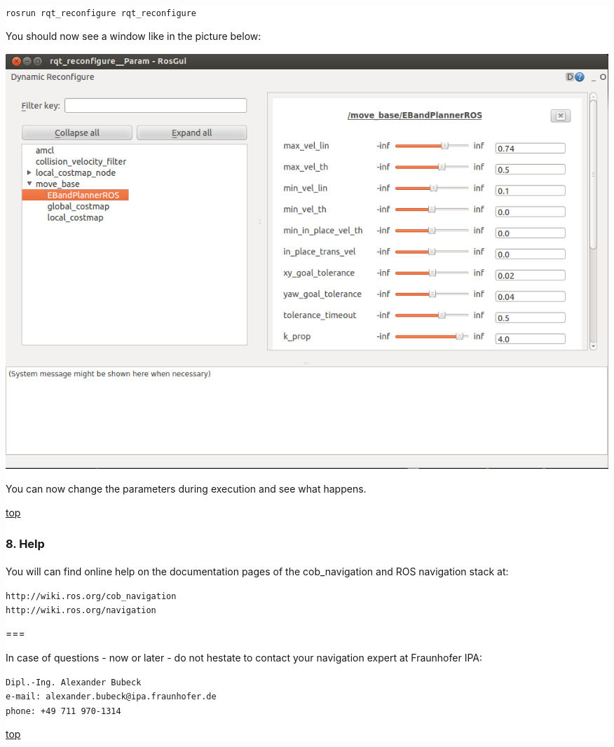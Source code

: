 	rosrun rqt_reconfigure rqt_reconfigure
	
You should now see a window like in the picture below:

![Online configuring the navigation](./doc/configure.png)

You can now change the parameters during execution and see what happens.


<a href="#top">top</a> 

### 8. Help  

You will can find online help on the documentation pages of the cob_navigation and ROS navigation stack at:

	http://wiki.ros.org/cob_navigation
	http://wiki.ros.org/navigation


===

In case of questions - now or later - do not hestate to contact your navigation expert at Fraunhofer IPA:

	Dipl.-Ing. Alexander Bubeck
	e-mail: alexander.bubeck@ipa.fraunhofer.de
 	phone: +49 711 970-1314

<a href="#top">top</a> 
